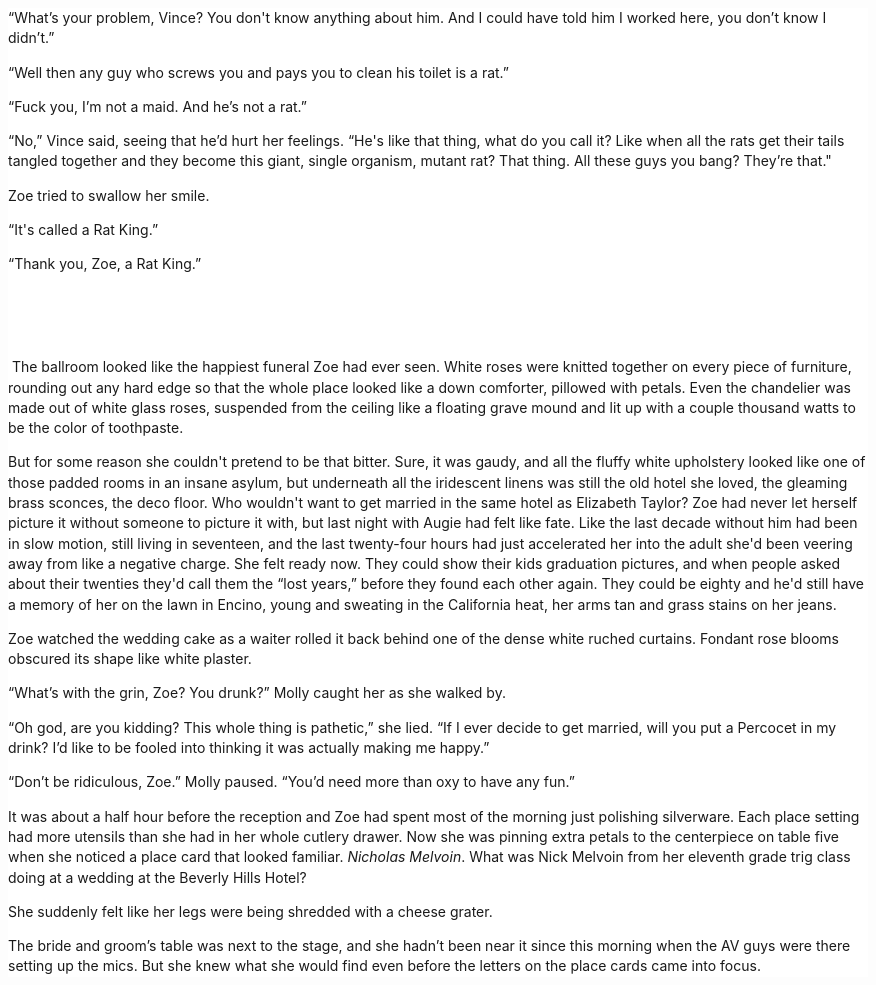  “What’s your problem, Vince? You don't know anything about him. And I could have told him I worked here, you don’t know I didn’t.”

 “Well then any guy who screws you and pays you to clean his toilet is a rat.”

 “Fuck you, I’m not a maid. And he’s not a rat.”

 “No,” Vince said, seeing that he’d hurt her feelings. “He's like that thing, what do you call it? Like when all the rats get their tails tangled together and they become this giant, single organism, mutant rat? That thing. All these guys you bang? They’re that."

 Zoe tried to swallow her smile.

 “It's called a Rat King.”

 “Thank you, Zoe, a Rat King.”

  

  

  The ballroom looked like the happiest funeral Zoe had ever seen. White roses were knitted together on every piece of furniture, rounding out any hard edge so that the whole place looked like a down comforter, pillowed with petals. Even the chandelier was made out of white glass roses, suspended from the ceiling like a floating grave mound and lit up with a couple thousand watts to be the color of toothpaste.

 But for some reason she couldn't pretend to be that bitter. Sure, it was gaudy, and all the fluffy white upholstery looked like one of those padded rooms in an insane asylum, but underneath all the iridescent linens was still the old hotel she loved, the gleaming brass sconces, the deco floor. Who wouldn't want to get married in the same hotel as Elizabeth Taylor? Zoe had never let herself picture it without someone to picture it with, but last night with Augie had felt like fate. Like the last decade without him had been in slow motion, still living in seventeen, and the last twenty-four hours had just accelerated her into the adult she'd been veering away from like a negative charge. She felt ready now. They could show their kids graduation pictures, and when people asked about their twenties they'd call them the “lost years,” before they found each other again. They could be eighty and he'd still have a memory of her on the lawn in Encino, young and sweating in the California heat, her arms tan and grass stains on her jeans.

 Zoe watched the wedding cake as a waiter rolled it back behind one of the dense white ruched curtains. Fondant rose blooms obscured its shape like white plaster.

 “What’s with the grin, Zoe? You drunk?” Molly caught her as she walked by.

 “Oh god, are you kidding? This whole thing is pathetic,” she lied. “If I ever decide to get married, will you put a Percocet in my drink? I’d like to be fooled into thinking it was actually making me happy.”

 “Don’t be ridiculous, Zoe.” Molly paused. “You’d need more than oxy to have any fun.”

 It was about a half hour before the reception and Zoe had spent most of the morning just polishing silverware. Each place setting had more utensils than she had in her whole cutlery drawer. Now she was pinning extra petals to the centerpiece on table five when she noticed a place card that looked familiar. *Nicholas Melvoin*. What was Nick Melvoin from her eleventh grade trig class doing at a wedding at the Beverly Hills Hotel?

 She suddenly felt like her legs were being shredded with a cheese grater.

 The bride and groom’s table was next to the stage, and she hadn’t been near it since this morning when the AV guys were there setting up the mics. But she knew what she would find even before the letters on the place cards came into focus.
